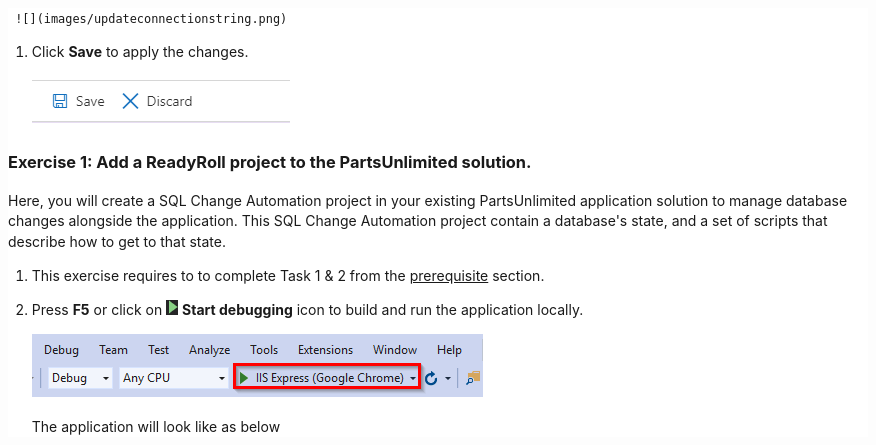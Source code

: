      ![](images/updateconnectionstring.png)

1. Click **Save** to apply the changes.

      ![](images/saveconnectionstring.png)

### Exercise 1: Add a ReadyRoll project to the PartsUnlimited solution.

Here, you will create a SQL Change Automation project in your existing PartsUnlimited application solution to manage database changes alongside the application. This SQL Change Automation project contain a database's state, and a set of scripts that describe how to get to that state.

1. This exercise requires to to complete Task 1 & 2 from the [prerequisite](https://azuredevopslabs.com/labs/azuredevops/prereq/) section.

1. Press **F5** or click on ![](images/run.png) **Start debugging** icon to build and run the application locally.
   
      ![](images/debuglocally.png)

    The application will look like as below
     